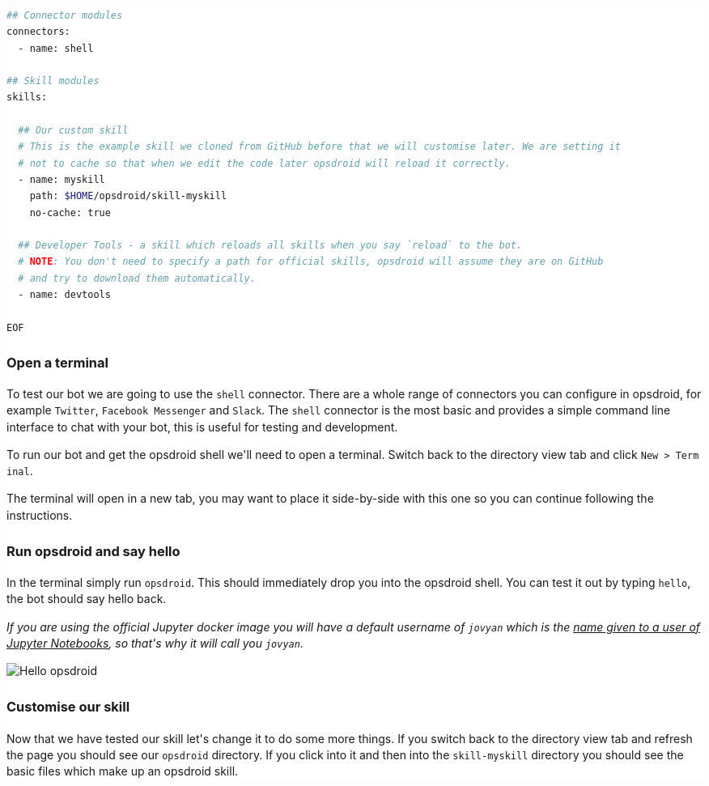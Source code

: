```bash
## Connector modules
connectors:
  - name: shell

## Skill modules
skills:

  ## Our custom skill
  # This is the example skill we cloned from GitHub before that we will customise later. We are setting it
  # not to cache so that when we edit the code later opsdroid will reload it correctly.
  - name: myskill
    path: $HOME/opsdroid/skill-myskill
    no-cache: true

  ## Developer Tools - a skill which reloads all skills when you say `reload` to the bot.
  # NOTE: You don't need to specify a path for official skills, opsdroid will assume they are on GitHub
  # and try to download them automatically.
  - name: devtools

EOF
```

### Open a terminal
To test our bot we are going to use the `shell` connector. There are a whole range of connectors you can configure in opsdroid, for example `Twitter`, `Facebook Messenger` and `Slack`. The `shell` connector is the most basic and provides a simple command line interface to chat with your bot, this is useful for testing and development.

To run our bot and get the opsdroid shell we'll need to open a terminal. Switch back to the directory view tab and click `New > Terminal`.

The terminal will open in a new tab, you may want to place it side-by-side with this one so you can continue following the instructions.

### Run opsdroid and say hello

In the terminal simply run `opsdroid`. This should immediately drop you into the opsdroid shell. You can test it out by typing `hello`, the bot should say hello back.

_If you are using the official Jupyter docker image you will have a default username of `jovyan` which is the [name given to a user of Jupyter Notebooks](https://github.com/jupyter/docker-stacks/issues/358), so that's why it will call you `jovyan`._

![Hello opsdroid](https://i.imgur.com/4967YRs.png)

### Customise our skill

Now that we have tested our skill let's change it to do some more things. If you switch back to the directory view tab and refresh the page you should see our `opsdroid` directory. If you click into it and then into the `skill-myskill` directory you should see the basic files which make up an opsdroid skill.
